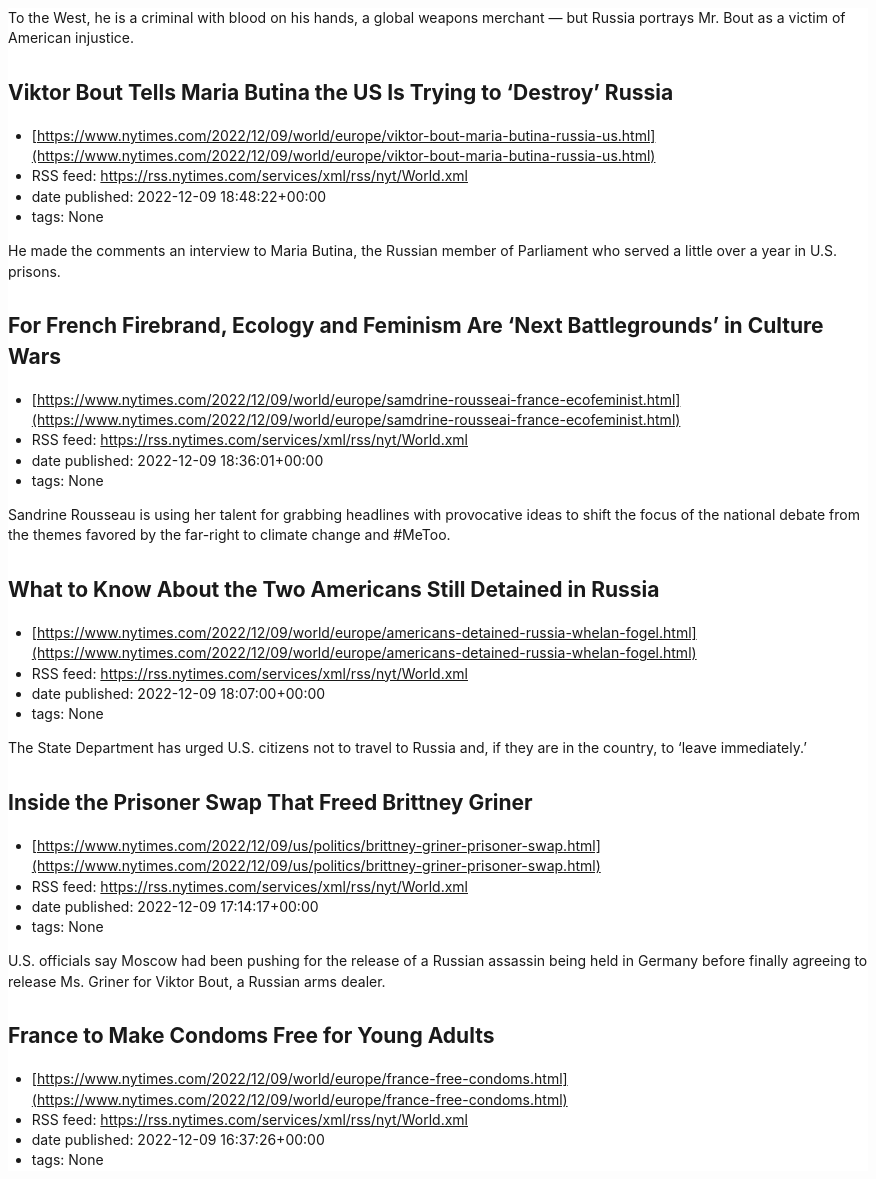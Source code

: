 To the West, he is a criminal with blood on his hands, a global weapons merchant — but Russia portrays Mr. Bout as a victim of American injustice.

## Viktor Bout Tells Maria Butina the US Is Trying to ‘Destroy’ Russia
 - [https://www.nytimes.com/2022/12/09/world/europe/viktor-bout-maria-butina-russia-us.html](https://www.nytimes.com/2022/12/09/world/europe/viktor-bout-maria-butina-russia-us.html)
 - RSS feed: https://rss.nytimes.com/services/xml/rss/nyt/World.xml
 - date published: 2022-12-09 18:48:22+00:00
 - tags: None

He made the comments an interview to Maria Butina, the Russian member of Parliament who served a little over a year in U.S. prisons.

## For French Firebrand, Ecology and Feminism Are ‘Next Battlegrounds’ in Culture Wars
 - [https://www.nytimes.com/2022/12/09/world/europe/samdrine-rousseai-france-ecofeminist.html](https://www.nytimes.com/2022/12/09/world/europe/samdrine-rousseai-france-ecofeminist.html)
 - RSS feed: https://rss.nytimes.com/services/xml/rss/nyt/World.xml
 - date published: 2022-12-09 18:36:01+00:00
 - tags: None

Sandrine Rousseau is using her talent for grabbing headlines with provocative ideas to shift the focus of the national debate from the themes favored by the far-right to climate change and #MeToo.

## What to Know About the Two Americans Still Detained in Russia
 - [https://www.nytimes.com/2022/12/09/world/europe/americans-detained-russia-whelan-fogel.html](https://www.nytimes.com/2022/12/09/world/europe/americans-detained-russia-whelan-fogel.html)
 - RSS feed: https://rss.nytimes.com/services/xml/rss/nyt/World.xml
 - date published: 2022-12-09 18:07:00+00:00
 - tags: None

The State Department has urged U.S. citizens not to travel to Russia and, if they are in the country, to ‘leave immediately.’

## Inside the Prisoner Swap That Freed Brittney Griner
 - [https://www.nytimes.com/2022/12/09/us/politics/brittney-griner-prisoner-swap.html](https://www.nytimes.com/2022/12/09/us/politics/brittney-griner-prisoner-swap.html)
 - RSS feed: https://rss.nytimes.com/services/xml/rss/nyt/World.xml
 - date published: 2022-12-09 17:14:17+00:00
 - tags: None

U.S. officials say Moscow had been pushing for the release of a Russian assassin being held in Germany before finally agreeing to release Ms. Griner for Viktor Bout, a Russian arms dealer.

## France to Make Condoms Free for Young Adults
 - [https://www.nytimes.com/2022/12/09/world/europe/france-free-condoms.html](https://www.nytimes.com/2022/12/09/world/europe/france-free-condoms.html)
 - RSS feed: https://rss.nytimes.com/services/xml/rss/nyt/World.xml
 - date published: 2022-12-09 16:37:26+00:00
 - tags: None

